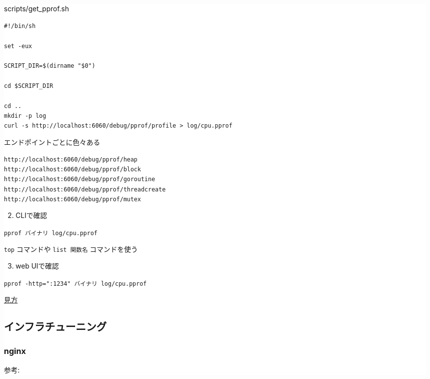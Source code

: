 

scripts/get_pprof.sh

```
#!/bin/sh

set -eux

SCRIPT_DIR=$(dirname "$0")

cd $SCRIPT_DIR

cd ..
mkdir -p log
curl -s http://localhost:6060/debug/pprof/profile > log/cpu.pprof
```



エンドポイントごとに色々ある

```
http://localhost:6060/debug/pprof/heap
http://localhost:6060/debug/pprof/block
http://localhost:6060/debug/pprof/goroutine
http://localhost:6060/debug/pprof/threadcreate
http://localhost:6060/debug/pprof/mutex
```



2. CLIで確認

```
pprof バイナリ log/cpu.pprof
```

`top` コマンドや `list 関数名` コマンドを使う



3. web UIで確認

```
pprof -http=":1234" バイナリ log/cpu.pprof
```

[見方](<https://medium.com/eureka-engineering/go%E8%A8%80%E8%AA%9E%E3%81%AE%E3%83%97%E3%83%AD%E3%83%95%E3%82%A1%E3%82%A4%E3%83%AA%E3%83%B3%E3%82%B0%E3%83%84%E3%83%BC%E3%83%AB-pprof%E3%81%AEweb-ui%E3%81%8C%E3%82%81%E3%81%A1%E3%82%83%E3%81%8F%E3%81%A1%E3%82%83%E4%BE%BF%E5%88%A9%E3%81%AA%E3%81%AE%E3%81%A7%E7%B4%B9%E4%BB%8B%E3%81%99%E3%82%8B-6a34a489c9ee>)



## インフラチューニング


### nginx

参考:

